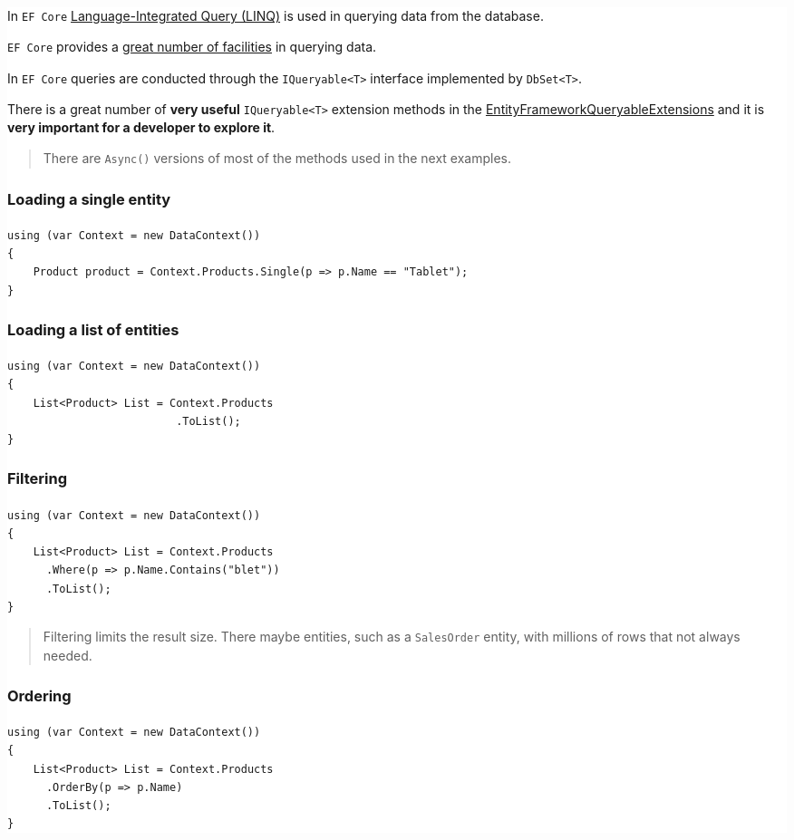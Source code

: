 In `EF Core` [Language-Integrated Query (LINQ)](https://learn.microsoft.com/en-us/dotnet/csharp/linq/) is used in querying data from the database.

`EF Core` provides a [great number of facilities](https://learn.microsoft.com/en-us/dotnet/csharp/linq/standard-query-operators/) in querying data.

In `EF Core` queries are conducted through the `IQueryable<T>` interface implemented by `DbSet<T>`.

There is a great number of **very useful** `IQueryable<T>` extension methods in the [EntityFrameworkQueryableExtensions](https://learn.microsoft.com/en-us/dotnet/api/microsoft.entityframeworkcore.entityframeworkqueryableextensions) and it is **very important for a developer to explore it**.

> There are `Async()` versions of most of the methods used in the next examples.

### Loading a single entity

```
using (var Context = new DataContext())
{
    Product product = Context.Products.Single(p => p.Name == "Tablet");
}
```

### Loading a list of entities

```
using (var Context = new DataContext())
{
    List<Product> List = Context.Products
                          .ToList();
}
```

### Filtering

```
using (var Context = new DataContext())
{
    List<Product> List = Context.Products
      .Where(p => p.Name.Contains("blet"))
      .ToList();
}
```

> Filtering limits the result size. There maybe entities, such as a `SalesOrder` entity, with millions of rows that not always needed.

### Ordering

```
using (var Context = new DataContext())
{
    List<Product> List = Context.Products
      .OrderBy(p => p.Name)
      .ToList();
}
```
